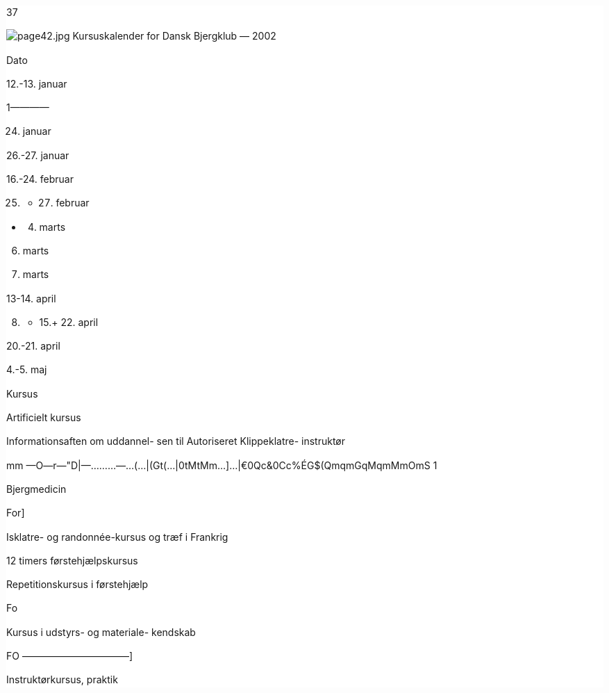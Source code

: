 37




![page42.jpg](/2002/DB-2002-1/page42.jpg)
Kursuskalender for Dansk Bjergklub — 2002

Dato

12.-13. januar

1————

24. januar

26.-27. januar

16.-24. februar

25. + 27. februar
+ 4. marts

6. marts

10. marts

13-14. april

8. + 15.+ 22. april

20.-21. april

4.-5. maj

Kursus

Artificielt kursus

Informationsaften om uddannel-
sen til Autoriseret Klippeklatre-
instruktør

mm —O—r—"D|—………—…(…|(Gt(…|0tMtMm…]…|€0Qc&0Cc%ÉG$(QmqmGqMqmMmOmS 1

Bjergmedicin

For]

Isklatre- og randonnée-kursus og
træf i Frankrig

12 timers førstehjælpskursus

Repetitionskursus i førstehjælp

Fo

Kursus i udstyrs- og materiale-
kendskab

FO ———————————]

Instruktørkursus, praktik

